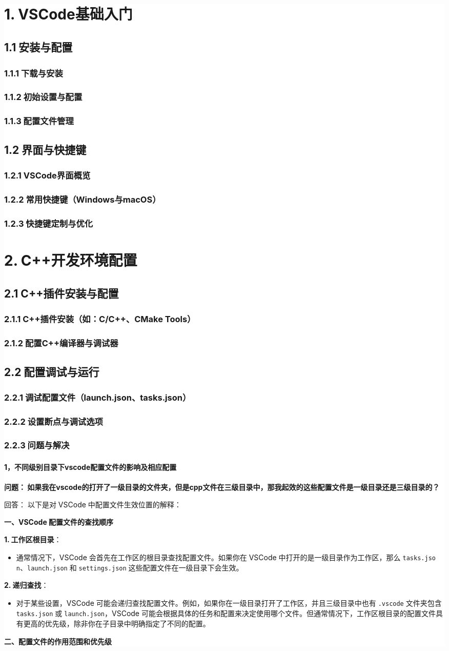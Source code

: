 
# 1. VSCode基础入门

## 1.1 安装与配置
### 1.1.1 下载与安装
### 1.1.2 初始设置与配置
### 1.1.3 配置文件管理
## 1.2 界面与快捷键
### 1.2.1 VSCode界面概览
### 1.2.2 常用快捷键（Windows与macOS）
### 1.2.3 快捷键定制与优化

# 2. C++开发环境配置
## 2.1 C++插件安装与配置
### 2.1.1 C++插件安装（如：C/C++、CMake Tools）
### 2.1.2 配置C++编译器与调试器
## 2.2 配置调试与运行
### 2.2.1 调试配置文件（launch.json、tasks.json）
### 2.2.2 设置断点与调试选项

### 2.2.3 问题与解决
#### 1，不同级别目录下vscode配置文件的影响及相应配置
**问题：
如果我在vscode的打开了一级目录的文件夹，但是cpp文件在三级目录中，那我起效的这些配置文件是一级目录还是三级目录的？**

回答：
以下是对 VSCode 中配置文件生效位置的解释：

**一、VSCode 配置文件的查找顺序**

**1. 工作区根目录**：
- 通常情况下，VSCode 会首先在工作区的根目录查找配置文件。如果你在 VSCode 中打开的是一级目录作为工作区，那么 `tasks.json`、`launch.json` 和 `settings.json` 这些配置文件在一级目录下会生效。

**2. 递归查找**：
- 对于某些设置，VSCode 可能会递归查找配置文件。例如，如果你在一级目录打开了工作区，并且三级目录中也有 `.vscode` 文件夹包含 `tasks.json` 或 `launch.json`，VSCode 可能会根据具体的任务和配置来决定使用哪个文件。但通常情况下，工作区根目录的配置文件具有更高的优先级，除非你在子目录中明确指定了不同的配置。


**二、配置文件的作用范围和优先级**
